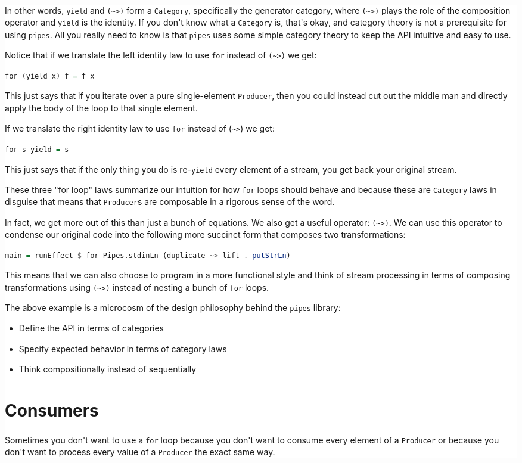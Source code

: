 In other words, `yield` and `(~>)` form a `Category`, specifically the
generator category, where `(~>)` plays the role of the composition operator
and `yield` is the identity.  If you don't know what a `Category` is, that's
okay, and category theory is not a prerequisite for using `pipes`.  All you
really need to know is that `pipes` uses some simple category theory to keep
the API intuitive and easy to use.

Notice that if we translate the left identity law to use `for` instead of
`(~>)` we get:

```haskell
for (yield x) f = f x
```

This just says that if you iterate over a pure single-element `Producer`,
then you could instead cut out the middle man and directly apply the body of
the loop to that single element.

If we translate the right identity law to use `for` instead of (`~>`) we
get:

```haskell
for s yield = s
```

This just says that if the only thing you do is re-`yield` every element of
a stream, you get back your original stream.

These three "for loop" laws summarize our intuition for how `for` loops
should behave and because these are `Category` laws in disguise that means
that `Producer`s are composable in a rigorous sense of the word.

In fact, we get more out of this than just a bunch of equations.  We also
get a useful operator: `(~>)`.  We can use this operator to condense
our original code into the following more succinct form that composes two
transformations:

```haskell
main = runEffect $ for Pipes.stdinLn (duplicate ~> lift . putStrLn)
```

This means that we can also choose to program in a more functional style and
think of stream processing in terms of composing transformations using
`(~>)` instead of nesting a bunch of `for` loops.

The above example is a microcosm of the design philosophy behind the `pipes`
library:

* Define the API in terms of categories

* Specify expected behavior in terms of category laws

* Think compositionally instead of sequentially

# Consumers

Sometimes you don't want to use a `for` loop because you don't want to consume
every element of a `Producer` or because you don't want to process every
value of a `Producer` the exact same way.

